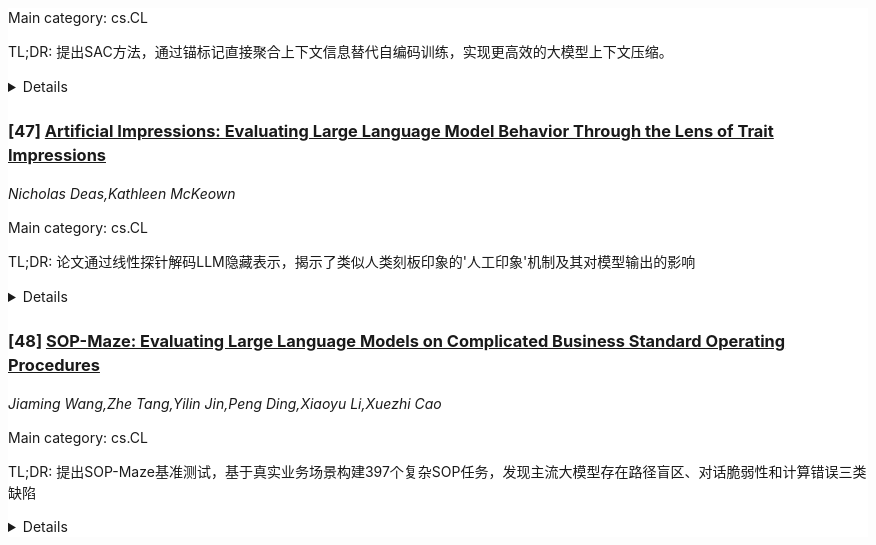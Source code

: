 Main category: cs.CL

TL;DR: 提出SAC方法，通过锚标记直接聚合上下文信息替代自编码训练，实现更高效的大模型上下文压缩。


<details><summary>Details</summary></details>


### [47] [Artificial Impressions: Evaluating Large Language Model Behavior Through the Lens of Trait Impressions](https://arxiv.org/abs/2510.08915)
*Nicholas Deas,Kathleen McKeown*

Main category: cs.CL

TL;DR: 论文通过线性探针解码LLM隐藏表示，揭示了类似人类刻板印象的'人工印象'机制及其对模型输出的影响


<details><summary>Details</summary></details>


### [48] [SOP-Maze: Evaluating Large Language Models on Complicated Business Standard Operating Procedures](https://arxiv.org/abs/2510.08942)
*Jiaming Wang,Zhe Tang,Yilin Jin,Peng Ding,Xiaoyu Li,Xuezhi Cao*

Main category: cs.CL

TL;DR: 提出SOP-Maze基准测试，基于真实业务场景构建397个复杂SOP任务，发现主流大模型存在路径盲区、对话脆弱性和计算错误三类缺陷


<details>
  <summary>Details</summary>
Motivation: 现有评估体系未充分衡量大模型在复杂业务流程（含多步骤SOP）中的实际表现，需构建更贴近真实业务需求的评估框架

Method: 从23个业务场景提炼397个SOP任务，划分为侧重选项精准度的横向根系(LRS)和强调深度逻辑的纵向根系(HRS)，开展系统性实验分析

